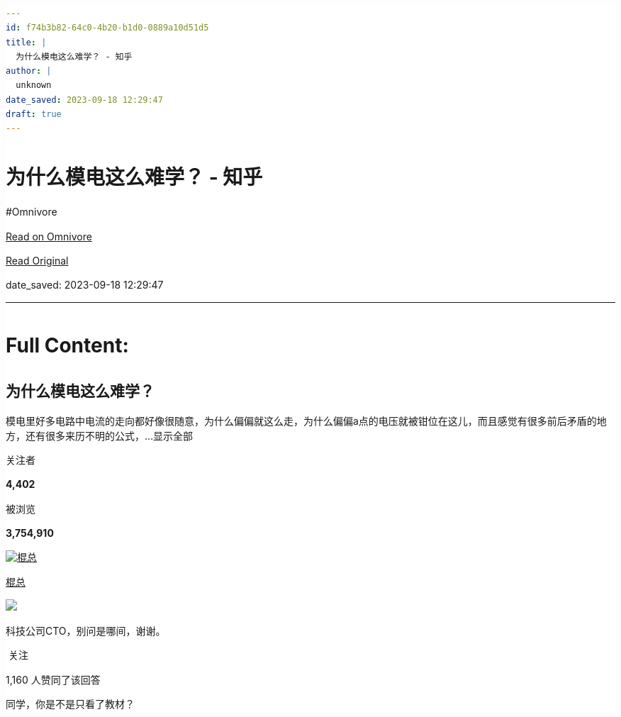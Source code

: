 ```yaml
---
id: f74b3b82-64c0-4b20-b1d0-0889a10d51d5
title: |
  为什么模电这么难学？ - 知乎
author: |
  unknown
date_saved: 2023-09-18 12:29:47
draft: true
---
```


# 为什么模电这么难学？ - 知乎
#Omnivore

[Read on Omnivore](https://omnivore.app/me/https-www-zhihu-com-question-279354736-answer-929327836-18aa9204d06)

[Read Original](https://www.zhihu.com/question/279354736/answer/929327836)

date_saved: 2023-09-18 12:29:47


--- 

# Full Content: 

## 为什么模电这么难学？

模电里好多电路中电流的走向都好像很随意，为什么偏偏就这么走，为什么偏偏a点的电压就被钳位在这儿，而且感觉有很多前后矛盾的地方，还有很多来历不明的公式，…显示全部 ​

关注者

**4,402**

被浏览

**3,754,910**

[![棍总](https://proxy-prod.omnivore-image-cache.app/0x0,scAX4jnpbqLoAGtC6Kro4yLEHGlmMmm972A8JVyjaHCU/https://picx.zhimg.com/7b7e3c4f71c4a9450f31bfe4291d4113_l.jpg?source=1940ef5c)](https://www.zhihu.com/people/li-xiao-hua-23-14)

[棍总](https://www.zhihu.com/people/li-xiao-hua-23-14)

​![](https://proxy-prod.omnivore-image-cache.app/0x0,sRpP1H2oa_TfsDLpATwsIt6ipVLRN7HlUZGTch2Ee4JQ/https://picx.zhimg.com/v2-4812630bc27d642f7cafcd6cdeca3d7a.jpg?source=88ceefae)

科技公司CTO，别问是哪间，谢谢。

​ 关注

1,160 人赞同了该回答

同学，你是不是只看了教材？
